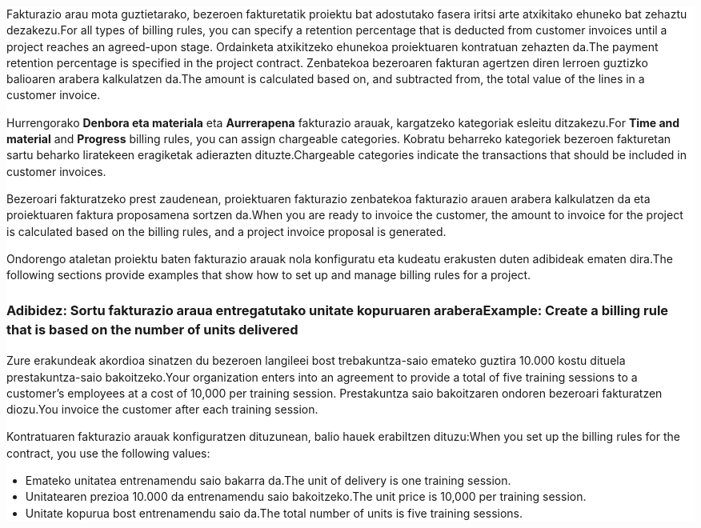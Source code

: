 <span data-ttu-id="de81c-257">Fakturazio arau mota guztietarako, bezeroen fakturetatik proiektu bat adostutako fasera iritsi arte atxikitako ehuneko bat zehaztu dezakezu.</span><span class="sxs-lookup"><span data-stu-id="de81c-257">For all types of billing rules, you can specify a retention percentage that is deducted from customer invoices until a project reaches an agreed-upon stage.</span></span> <span data-ttu-id="de81c-258">Ordainketa atxikitzeko ehunekoa proiektuaren kontratuan zehazten da.</span><span class="sxs-lookup"><span data-stu-id="de81c-258">The payment retention percentage is specified in the project contract.</span></span> <span data-ttu-id="de81c-259">Zenbatekoa bezeroaren fakturan agertzen diren lerroen guztizko balioaren arabera kalkulatzen da.</span><span class="sxs-lookup"><span data-stu-id="de81c-259">The amount is calculated based on, and subtracted from, the total value of the lines in a customer invoice.</span></span> 

<span data-ttu-id="de81c-260">Hurrengorako **Denbora eta materiala** eta **Aurrerapena** fakturazio arauak, kargatzeko kategoriak esleitu ditzakezu.</span><span class="sxs-lookup"><span data-stu-id="de81c-260">For **Time and material** and **Progress** billing rules, you can assign chargeable categories.</span></span> <span data-ttu-id="de81c-261">Kobratu beharreko kategoriek bezeroen fakturetan sartu beharko liratekeen eragiketak adierazten dituzte.</span><span class="sxs-lookup"><span data-stu-id="de81c-261">Chargeable categories indicate the transactions that should be included in customer invoices.</span></span> 

<span data-ttu-id="de81c-262">Bezeroari fakturatzeko prest zaudenean, proiektuaren fakturazio zenbatekoa fakturazio arauen arabera kalkulatzen da eta proiektuaren faktura proposamena sortzen da.</span><span class="sxs-lookup"><span data-stu-id="de81c-262">When you are ready to invoice the customer, the amount to invoice for the project is calculated based on the billing rules, and a project invoice proposal is generated.</span></span> 

<span data-ttu-id="de81c-263">Ondorengo ataletan proiektu baten fakturazio arauak nola konfiguratu eta kudeatu erakusten duten adibideak ematen dira.</span><span class="sxs-lookup"><span data-stu-id="de81c-263">The following sections provide examples that show how to set up and manage billing rules for a project.</span></span>

### <a name="example-create-a-billing-rule-that-is-based-on-the-number-of-units-delivered"></a><span data-ttu-id="de81c-264">Adibidez: Sortu fakturazio araua entregatutako unitate kopuruaren arabera</span><span class="sxs-lookup"><span data-stu-id="de81c-264">Example: Create a billing rule that is based on the number of units delivered</span></span>

<span data-ttu-id="de81c-265">Zure erakundeak akordioa sinatzen du bezeroen langileei bost trebakuntza-saio emateko guztira 10.000 kostu dituela prestakuntza-saio bakoitzeko.</span><span class="sxs-lookup"><span data-stu-id="de81c-265">Your organization enters into an agreement to provide a total of five training sessions to a customer’s employees at a cost of 10,000 per training session.</span></span> <span data-ttu-id="de81c-266">Prestakuntza saio bakoitzaren ondoren bezeroari fakturatzen diozu.</span><span class="sxs-lookup"><span data-stu-id="de81c-266">You invoice the customer after each training session.</span></span> 

<span data-ttu-id="de81c-267">Kontratuaren fakturazio arauak konfiguratzen dituzunean, balio hauek erabiltzen dituzu:</span><span class="sxs-lookup"><span data-stu-id="de81c-267">When you set up the billing rules for the contract, you use the following values:</span></span>

-   <span data-ttu-id="de81c-268">Emateko unitatea entrenamendu saio bakarra da.</span><span class="sxs-lookup"><span data-stu-id="de81c-268">The unit of delivery is one training session.</span></span>
-   <span data-ttu-id="de81c-269">Unitatearen prezioa 10.000 da entrenamendu saio bakoitzeko.</span><span class="sxs-lookup"><span data-stu-id="de81c-269">The unit price is 10,000 per training session.</span></span>
-   <span data-ttu-id="de81c-270">Unitate kopurua bost entrenamendu saio da.</span><span class="sxs-lookup"><span data-stu-id="de81c-270">The total number of units is five training sessions.</span></span>

